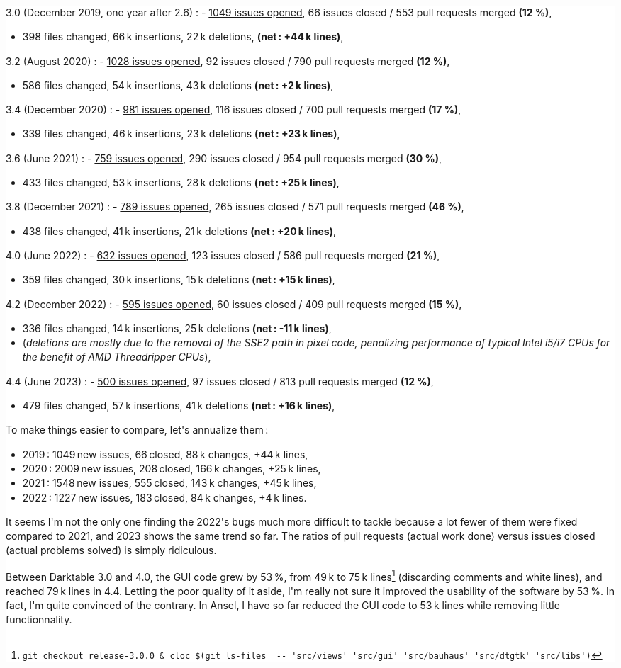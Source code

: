 3.0 (December 2019, one year after 2.6)
: - [1049 issues opened](https://github.com/darktable-org/darktable/issues?q=is%3Aissue+created%3A2018-12-24..2019-12-24+), 66 issues closed / 553 pull requests merged __(12 %)__,
  - 398 files changed, 66 k insertions, 22 k deletions, __(net : +44 k lines)__,

3.2 (August 2020)
: - [1028 issues opened](https://github.com/darktable-org/darktable/issues?q=is%3Aissue+created%3A2019-12-24..2020-08-10), 92 issues closed / 790 pull requests merged __(12 %)__,
  - 586 files changed, 54 k insertions, 43 k deletions __(net : +2 k lines)__,

3.4 (December 2020)
: - [981 issues opened](https://github.com/darktable-org/darktable/issues?q=is%3Aissue+created%3A2020-06-01..2020-12-24+), 116 issues closed / 700 pull requests merged __(17 %)__,
  - 339 files changed, 46 k insertions, 23 k deletions __(net : +23 k lines)__,

3.6 (June 2021)
: - [759 issues opened](https://github.com/darktable-org/darktable/issues?q=is%3Aissue+created%3A2020-12-24..2021-06-01+), 290 issues closed / 954 pull requests merged __(30 %)__,
  - 433 files changed, 53 k insertions, 28 k deletions __(net : +25 k lines)__,

3.8 (December 2021)
: - [789 issues opened](https://github.com/darktable-org/darktable/issues?q=is%3Aissue+created%3A2021-06-01..2021-12-24+), 265 issues closed / 571 pull requests merged __(46 %)__,
  - 438 files changed, 41 k insertions, 21 k deletions __(net : +20 k lines)__,

4.0 (June 2022)
: - [632 issues opened](https://github.com/darktable-org/darktable/issues?q=is%3Aissue+created%3A2021-12-24..2022-06-01+), 123 issues closed / 586 pull requests merged __(21 %)__,
  - 359 files changed, 30 k insertions, 15 k deletions __(net : +15 k lines)__,

4.2 (December 2022)
: - [595 issues opened](https://github.com/darktable-org/darktable/issues?q=is%3Aissue+created%3A2022-06-01..2022-12-24+), 60 issues closed / 409 pull requests merged __(15 %)__,
  - 336 files changed, 14 k insertions, 25 k deletions __(net : -11 k lines)__,
  - (_deletions are mostly due to the removal of the SSE2 path in pixel code, penalizing performance of typical Intel i5/i7 CPUs for the benefit of AMD Threadripper CPUs_),

4.4 (June 2023)
: - [500 issues opened](https://github.com/darktable-org/darktable/issues?q=is%3Aissue+created%3A2022-12-24..2023-06-01), 97 issues closed / 813 pull requests merged __(12 %)__,
  - 479 files changed, 57 k insertions, 41 k deletions __(net : +16 k lines)__,

To make things easier to compare, let's annualize them :

- 2019 : 1049 new issues, 66 closed, 88 k changes, +44 k lines,
- 2020 : 2009 new issues, 208 closed, 166 k changes, +25 k lines,
- 2021 : 1548 new issues, 555 closed, 143 k changes, +45 k lines,
- 2022 : 1227 new issues, 183 closed, 84 k changes, +4 k lines.

It seems I'm not the only one finding the 2022's bugs much more difficult to tackle because a lot fewer of them were fixed compared to 2021, and 2023 shows the same trend so far. The ratios of pull requests (actual work done) versus issues closed (actual problems solved) is simply ridiculous.

[^9]: `git checkout release-3.0.0 & cloc $(git ls-files  -- 'src/views' 'src/gui' 'src/bauhaus' 'src/dtgtk' 'src/libs')`

Between Darktable 3.0 and 4.0, the GUI code grew by 53 %, from 49 k to 75 k lines[^9] (discarding comments and white lines), and reached 79 k lines in 4.4. Letting the poor quality of it aside, I'm really not sure it improved the usability of the software by 53 %. In fact, I'm quite convinced of the contrary. In Ansel, I have so far reduced the GUI code to 53 k lines while removing little functionnality.


[^4]: The fact that bugfixes systematically add more lines of code instead of modifying existing lines is a a concerning smell that the programming logic is bad and induces too many particular cases. Rigorous programmers always try to keep their code as generic as possible to avoid [spaghetti code](https://en.wikipedia.org/wiki/Spaghetti_code).
